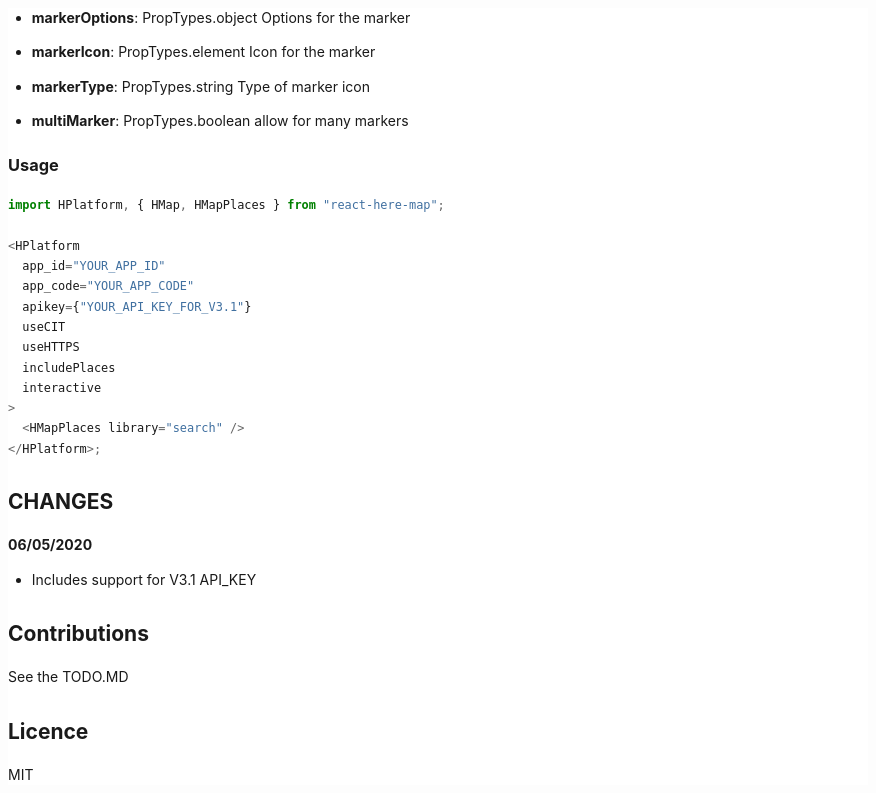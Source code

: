 - **markerOptions**: PropTypes.object Options for the marker

- **markerIcon**: PropTypes.element Icon for the marker

- **markerType**: PropTypes.string Type of marker icon

* **multiMarker**: PropTypes.boolean allow for many markers

### Usage

```js
import HPlatform, { HMap, HMapPlaces } from "react-here-map";

<HPlatform
  app_id="YOUR_APP_ID"
  app_code="YOUR_APP_CODE"
  apikey={"YOUR_API_KEY_FOR_V3.1"}
  useCIT
  useHTTPS
  includePlaces
  interactive
>
  <HMapPlaces library="search" />
</HPlatform>;
```

## CHANGES

**06/05/2020**

- Includes support for V3.1 API_KEY

## Contributions

See the TODO.MD

## Licence

MIT
